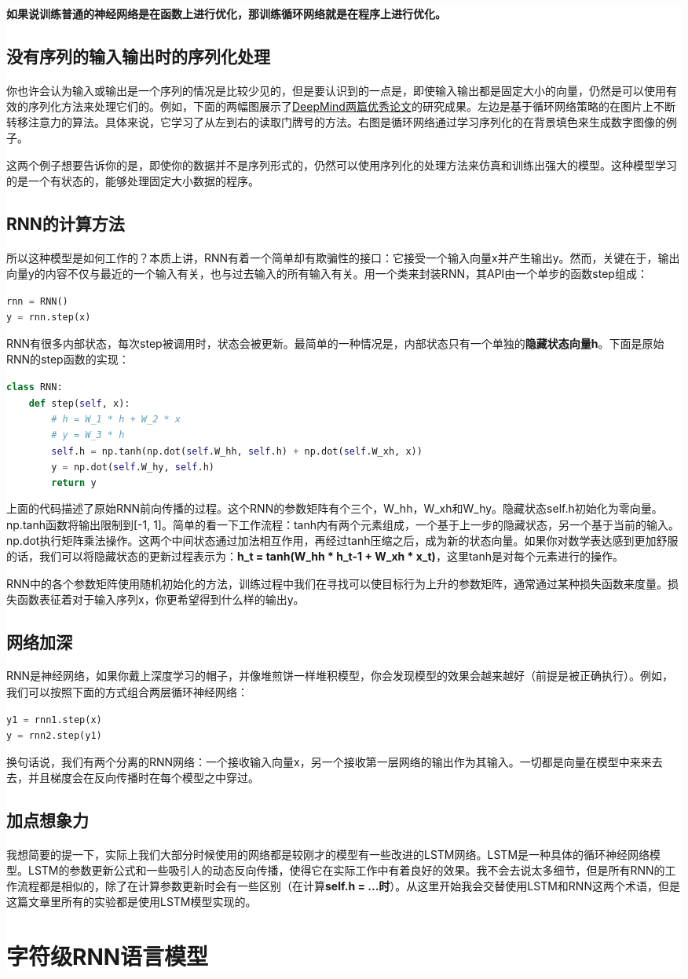 **如果说训练普通的神经网络是在函数上进行优化，那训练循环网络就是在程序上进行优化。**

## 没有序列的输入输出时的序列化处理

你也许会认为输入或输出是一个序列的情况是比较少见的，但是要认识到的一点是，即使输入输出都是固定大小的向量，仍然是可以使用有效的序列化方法来处理它们的。例如，下面的两幅图展示了[DeepMind两篇优秀论文](http://deepmind.com/)的研究成果。左边是基于循环网络策略的在图片上不断转移注意力的算法。具体来说，它学习了从左到右的读取门牌号的方法。右图是循环网络通过学习序列化的在背景填色来生成数字图像的例子。

这两个例子想要告诉你的是，即使你的数据并不是序列形式的，仍然可以使用序列化的处理方法来仿真和训练出强大的模型。这种模型学习的是一个有状态的，能够处理固定大小数据的程序。

## RNN的计算方法

所以这种模型是如何工作的？本质上讲，RNN有着一个简单却有欺骗性的接口：它接受一个输入向量x并产生输出y。然而，关键在于，输出向量y的内容不仅与最近的一个输入有关，也与过去输入的所有输入有关。用一个类来封装RNN，其API由一个单步的函数step组成：
```python
rnn = RNN()
y = rnn.step(x)
```

RNN有很多内部状态，每次step被调用时，状态会被更新。最简单的一种情况是，内部状态只有一个单独的**隐藏状态向量h**。下面是原始RNN的step函数的实现：
```python
class RNN:
	def step(self, x):
		# h = W_1 * h + W_2 * x
		# y = W_3 * h
		self.h = np.tanh(np.dot(self.W_hh, self.h) + np.dot(self.W_xh, x))
		y = np.dot(self.W_hy, self.h)
		return y
```

上面的代码描述了原始RNN前向传播的过程。这个RNN的参数矩阵有个三个，W_hh，W_xh和W_hy。隐藏状态self.h初始化为零向量。np.tanh函数将输出限制到[-1, 1]。简单的看一下工作流程：tanh内有两个元素组成，一个基于上一步的隐藏状态，另一个基于当前的输入。np.dot执行矩阵乘法操作。这两个中间状态通过加法相互作用，再经过tanh压缩之后，成为新的状态向量。如果你对数学表达感到更加舒服的话，我们可以将隐藏状态的更新过程表示为：**h_t = tanh(W_hh \* h_t-1 + W_xh \* x_t)**，这里tanh是对每个元素进行的操作。

RNN中的各个参数矩阵使用随机初始化的方法，训练过程中我们在寻找可以使目标行为上升的参数矩阵，通常通过某种损失函数来度量。损失函数表征着对于输入序列x，你更希望得到什么样的输出y。

## 网络加深

RNN是神经网络，如果你戴上深度学习的帽子，并像堆煎饼一样堆积模型，你会发现模型的效果会越来越好（前提是被正确执行）。例如，我们可以按照下面的方式组合两层循环神经网络：

```python
y1 = rnn1.step(x)
y = rnn2.step(y1)
```

换句话说，我们有两个分离的RNN网络：一个接收输入向量x，另一个接收第一层网络的输出作为其输入。一切都是向量在模型中来来去去，并且梯度会在反向传播时在每个模型之中穿过。

## 加点想象力

我想简要的提一下，实际上我们大部分时候使用的网络都是较刚才的模型有一些改进的LSTM网络。LSTM是一种具体的循环神经网络模型。LSTM的参数更新公式和一些吸引人的动态反向传播，使得它在实际工作中有着良好的效果。我不会去说太多细节，但是所有RNN的工作流程都是相似的，除了在计算参数更新时会有一些区别（在计算**self.h = ...时**）。从这里开始我会交替使用LSTM和RNN这两个术语，但是这篇文章里所有的实验都是使用LSTM模型实现的。

# 字符级RNN语言模型
